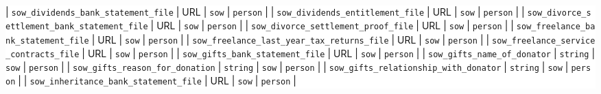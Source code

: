 | `sow_dividends_bank_statement_file`            | URL                                                                                                                                                                                                                                                                                                                                                                                                              | `sow`                  | `person`     |
| `sow_dividends_entitlement_file`               | URL                                                                                                                                                                                                                                                                                                                                                                                                              | `sow`                  | `person`     |
| `sow_divorce_settlement_bank_statement_file`   | URL                                                                                                                                                                                                                                                                                                                                                                                                              | `sow`                  | `person`     |
| `sow_divorce_settlement_proof_file`            | URL                                                                                                                                                                                                                                                                                                                                                                                                              | `sow`                  | `person`     |
| `sow_freelance_bank_statement_file`            | URL                                                                                                                                                                                                                                                                                                                                                                                                              | `sow`                  | `person`     |
| `sow_freelance_last_year_tax_returns_file`     | URL                                                                                                                                                                                                                                                                                                                                                                                                              | `sow`                  | `person`     |
| `sow_freelance_service_contracts_file`         | URL                                                                                                                                                                                                                                                                                                                                                                                                              | `sow`                  | `person`     |
| `sow_gifts_bank_statement_file`                | URL                                                                                                                                                                                                                                                                                                                                                                                                              | `sow`                  | `person`     |
| `sow_gifts_name_of_donator`                    | `string`                                                                                                                                                                                                                                                                                                                                                                                                         | `sow`                  | `person`     |
| `sow_gifts_reason_for_donation`                | `string`                                                                                                                                                                                                                                                                                                                                                                                                         | `sow`                  | `person`     |
| `sow_gifts_relationship_with_donator`          | `string`                                                                                                                                                                                                                                                                                                                                                                                                         | `sow`                  | `person`     |
| `sow_inheritance_bank_statement_file`          | URL                                                                                                                                                                                                                                                                                                                                                                                                              | `sow`                  | `person`     |